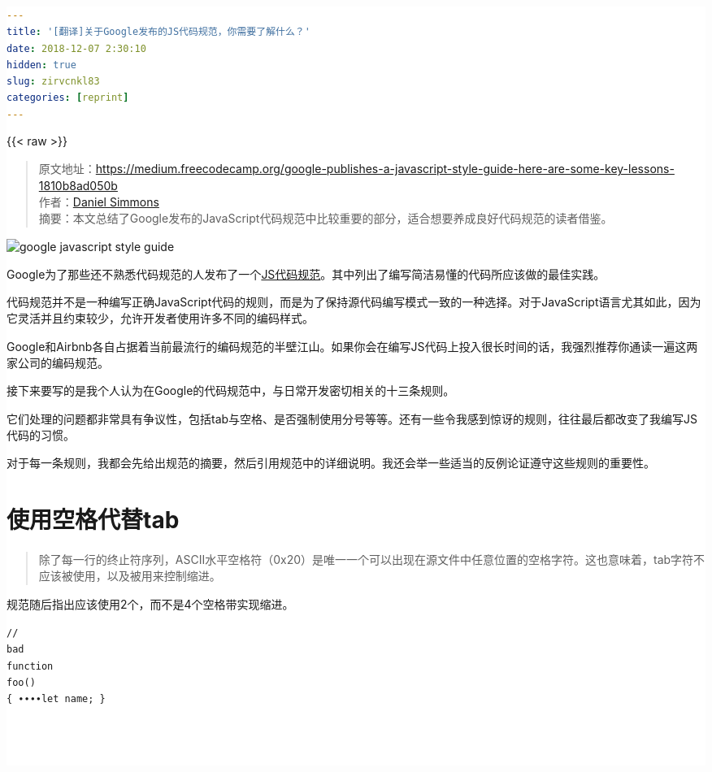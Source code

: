 ```yaml
---
title: '[翻译]关于Google发布的JS代码规范，你需要了解什么？' 
date: 2018-12-07 2:30:10
hidden: true
slug: zirvcnkl83
categories: [reprint]
---
```


{{< raw >}}

                    
<blockquote>原文地址：<a href="https://medium.freecodecamp.org/google-publishes-a-javascript-style-guide-here-are-some-key-lessons-1810b8ad050b" rel="nofollow noreferrer" target="_blank">https://medium.freecodecamp.org/google-publishes-a-javascript-style-guide-here-are-some-key-lessons-1810b8ad050b</a>  <br>作者：<a href="https://medium.freecodecamp.org/@dsimmons_23530" rel="nofollow noreferrer" target="_blank">Daniel Simmons</a>  <br>摘要：本文总结了Google发布的JavaScript代码规范中比较重要的部分，适合想要养成良好代码规范的读者借鉴。</blockquote>
<p><span class="img-wrap"><img data-src="/img/remote/1460000014121649" src="https://static.alili.tech/img/remote/1460000014121649" alt="google javascript style guide" title="google javascript style guide" style="cursor: pointer; display: inline;"></span></p>
<p>Google为了那些还不熟悉代码规范的人发布了一个<a href="https://google.github.io/styleguide/jsguide.html" rel="nofollow noreferrer" target="_blank">JS代码规范</a>。其中列出了编写简洁易懂的代码所应该做的最佳实践。</p>
<p>代码规范并不是一种编写正确JavaScript代码的规则，而是为了保持源代码编写模式一致的一种选择。对于JavaScript语言尤其如此，因为它灵活并且约束较少，允许开发者使用许多不同的编码样式。</p>
<p>Google和Airbnb各自占据着当前最流行的编码规范的半壁江山。如果你会在编写JS代码上投入很长时间的话，我强烈推荐你通读一遍这两家公司的编码规范。</p>
<p>接下来要写的是我个人认为在Google的代码规范中，与日常开发密切相关的十三条规则。</p>
<p>它们处理的问题都非常具有争议性，包括tab与空格、是否强制使用分号等等。还有一些令我感到惊讶的规则，往往最后都改变了我编写JS代码的习惯。</p>
<p>对于每一条规则，我都会先给出规范的摘要，然后引用规范中的详细说明。我还会举一些适当的反例论证遵守这些规则的重要性。</p>
<h1 id="articleHeader0">使用空格代替tab</h1>
<blockquote>除了每一行的终止符序列，ASCII水平空格符（0x20）是唯一一个可以出现在源文件中任意位置的空格字符。这也意味着，tab字符不应该被使用，以及被用来控制缩进。</blockquote>
<p>规范随后指出应该使用2个，而不是4个空格带实现缩进。</p>
<div class="widget-codetool" style="display:none;">
      <div class="widget-codetool--inner">
      <span class="selectCode code-tool" data-toggle="tooltip" data-placement="top" title="" data-original-title="全选"></span>
      <span type="button" class="copyCode code-tool" data-toggle="tooltip" data-placement="top" data-clipboard-text="// bad
function foo() {
∙∙∙∙let name;
}

// bad
function bar() {
∙let name;
}

// good
function baz() {
∙∙let name;
}" title="" data-original-title="复制"></span>
      <span type="button" class="saveToNote code-tool" data-toggle="tooltip" data-placement="top" title="" data-original-title="放进笔记"></span>
      </div>
      </div><pre class="javascript hljs"><code class="js"><span class="hljs-comment">// bad</span>
<span class="hljs-function"><span class="hljs-keyword">function</span> <span class="hljs-title">foo</span>(<span class="hljs-params"></span>) </span>{
∙∙∙∙<span class="hljs-keyword">let</span> name;
}
